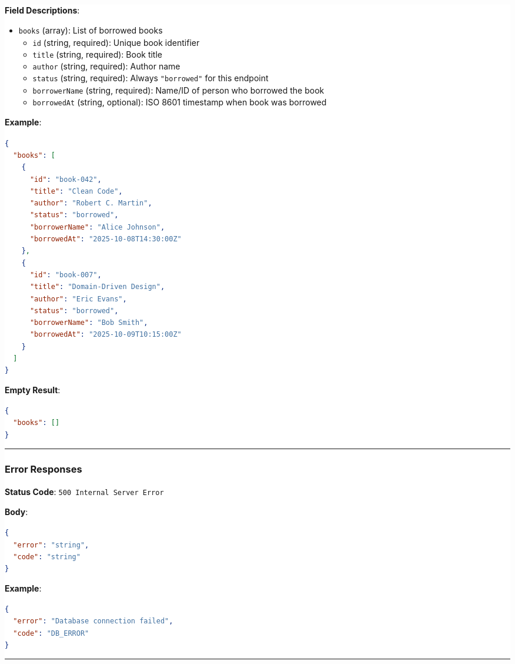 **Field Descriptions**:
- `books` (array): List of borrowed books
  - `id` (string, required): Unique book identifier
  - `title` (string, required): Book title
  - `author` (string, required): Author name
  - `status` (string, required): Always `"borrowed"` for this endpoint
  - `borrowerName` (string, required): Name/ID of person who borrowed the book
  - `borrowedAt` (string, optional): ISO 8601 timestamp when book was borrowed

**Example**:
```json
{
  "books": [
    {
      "id": "book-042",
      "title": "Clean Code",
      "author": "Robert C. Martin",
      "status": "borrowed",
      "borrowerName": "Alice Johnson",
      "borrowedAt": "2025-10-08T14:30:00Z"
    },
    {
      "id": "book-007",
      "title": "Domain-Driven Design",
      "author": "Eric Evans",
      "status": "borrowed",
      "borrowerName": "Bob Smith",
      "borrowedAt": "2025-10-09T10:15:00Z"
    }
  ]
}
```

**Empty Result**:
```json
{
  "books": []
}
```

---

### Error Responses

**Status Code**: `500 Internal Server Error`

**Body**:
```json
{
  "error": "string",
  "code": "string"
}
```

**Example**:
```json
{
  "error": "Database connection failed",
  "code": "DB_ERROR"
}
```

---